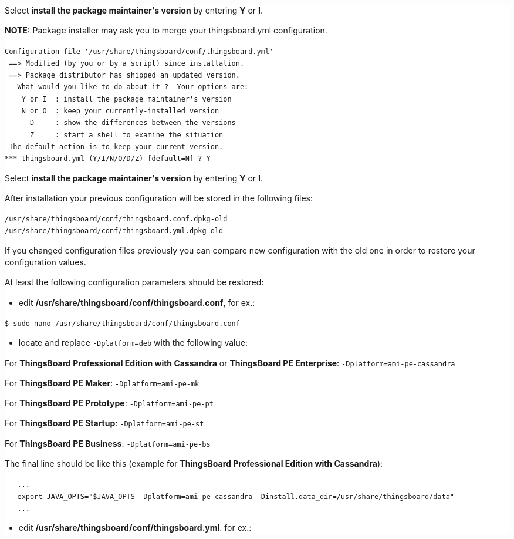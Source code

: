 Select **install the package maintainer's version** by entering **Y** or **I**.

**NOTE:** Package installer may ask you to merge your thingsboard.yml configuration.

```text
Configuration file '/usr/share/thingsboard/conf/thingsboard.yml'
 ==> Modified (by you or by a script) since installation.
 ==> Package distributor has shipped an updated version.
   What would you like to do about it ?  Your options are:
    Y or I  : install the package maintainer's version
    N or O  : keep your currently-installed version
      D     : show the differences between the versions
      Z     : start a shell to examine the situation
 The default action is to keep your current version.
*** thingsboard.yml (Y/I/N/O/D/Z) [default=N] ? Y
```

Select **install the package maintainer's version** by entering **Y** or **I**.

After installation your previous configuration will be stored in the following files:

```bash
/usr/share/thingsboard/conf/thingsboard.conf.dpkg-old
/usr/share/thingsboard/conf/thingsboard.yml.dpkg-old
```

If you changed configuration files previously you can compare new configuration with the old one in order to restore your configuration values.

At least the following configuration parameters should be restored:

- edit **/usr/share/thingsboard/conf/thingsboard.conf**, for ex.:

```bash
$ sudo nano /usr/share/thingsboard/conf/thingsboard.conf
```

- locate and replace ```-Dplatform=deb``` with the following value:

For **ThingsBoard Professional Edition with Cassandra** or **ThingsBoard PE Enterprise**: ```-Dplatform=ami-pe-cassandra```

For  **ThingsBoard PE Maker**: ```-Dplatform=ami-pe-mk```

For  **ThingsBoard PE Prototype**: ```-Dplatform=ami-pe-pt```

For  **ThingsBoard PE Startup**: ```-Dplatform=ami-pe-st```

For  **ThingsBoard PE Business**: ```-Dplatform=ami-pe-bs```

The final line should be like this (example for **ThingsBoard Professional Edition with Cassandra**):

```
   ...
   export JAVA_OPTS="$JAVA_OPTS -Dplatform=ami-pe-cassandra -Dinstall.data_dir=/usr/share/thingsboard/data"
   ...
```

- edit **/usr/share/thingsboard/conf/thingsboard.yml**. for ex.:
